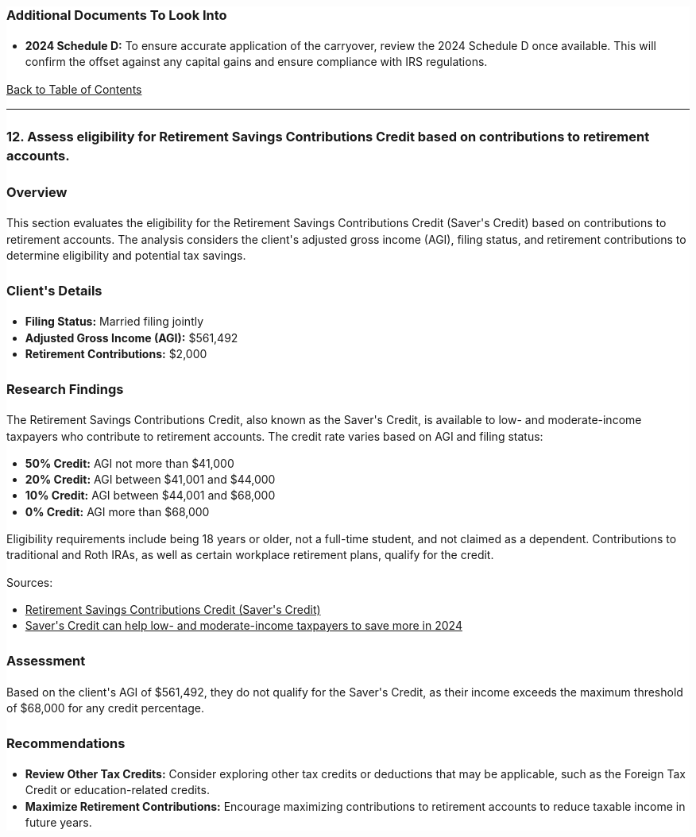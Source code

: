 ### Additional Documents To Look Into
- **2024 Schedule D:** To ensure accurate application of the carryover, review the 2024 Schedule D once available. This will confirm the offset against any capital gains and ensure compliance with IRS regulations.

[Back to Table of Contents](#table-of-contents)

---

### 12. Assess eligibility for Retirement Savings Contributions Credit based on contributions to retirement accounts.

### Overview
This section evaluates the eligibility for the Retirement Savings Contributions Credit (Saver's Credit) based on contributions to retirement accounts. The analysis considers the client's adjusted gross income (AGI), filing status, and retirement contributions to determine eligibility and potential tax savings.

### Client's Details
- **Filing Status:** Married filing jointly
- **Adjusted Gross Income (AGI):** $561,492
- **Retirement Contributions:** $2,000

### Research Findings
The Retirement Savings Contributions Credit, also known as the Saver's Credit, is available to low- and moderate-income taxpayers who contribute to retirement accounts. The credit rate varies based on AGI and filing status:
- **50% Credit:** AGI not more than $41,000
- **20% Credit:** AGI between $41,001 and $44,000
- **10% Credit:** AGI between $44,001 and $68,000
- **0% Credit:** AGI more than $68,000

Eligibility requirements include being 18 years or older, not a full-time student, and not claimed as a dependent. Contributions to traditional and Roth IRAs, as well as certain workplace retirement plans, qualify for the credit.

Sources:
- [Retirement Savings Contributions Credit (Saver's Credit)](https://www.irs.gov/retirement-plans/plan-participant-employee/retirement-savings-contributions-credit-savers-credit)
- [Saver's Credit can help low- and moderate-income taxpayers to save more in 2024](https://www.irs.gov/newsroom/savers-credit-can-help-low-and-moderate-income-taxpayers-to-save-more-in-2024)

### Assessment
Based on the client's AGI of $561,492, they do not qualify for the Saver's Credit, as their income exceeds the maximum threshold of $68,000 for any credit percentage.

### Recommendations
- **Review Other Tax Credits:** Consider exploring other tax credits or deductions that may be applicable, such as the Foreign Tax Credit or education-related credits.
- **Maximize Retirement Contributions:** Encourage maximizing contributions to retirement accounts to reduce taxable income in future years.
